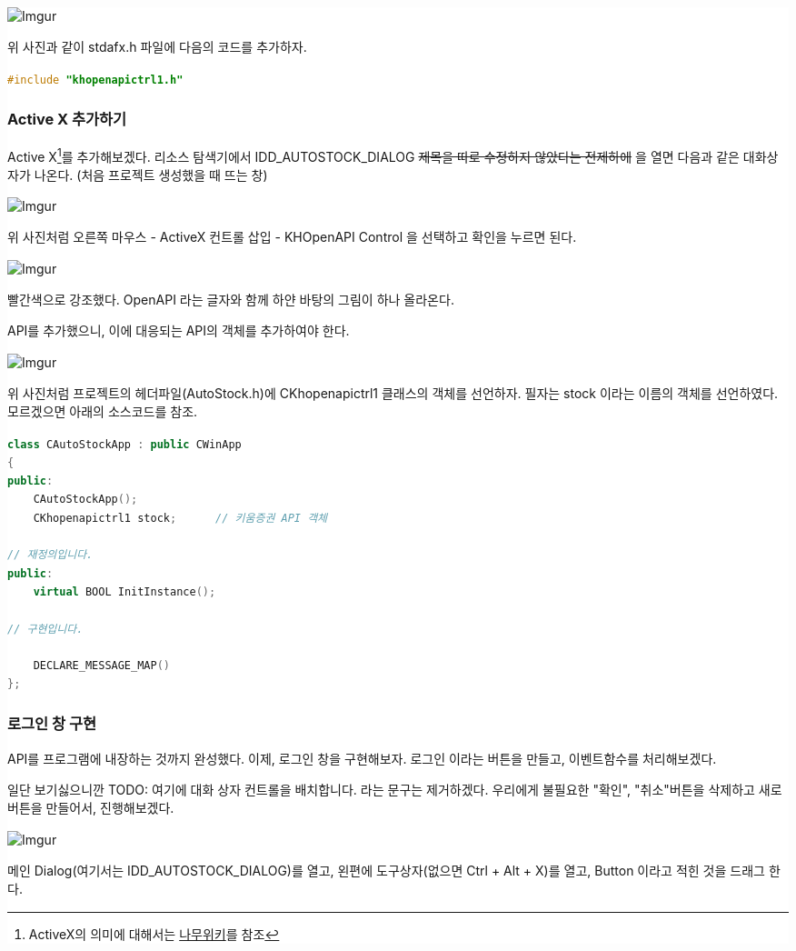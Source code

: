 ![Imgur](https://i.imgur.com/wZmBwtg.png)

위 사진과 같이 stdafx.h 파일에 다음의 코드를 추가하자. 

```C++
#include "khopenapictrl1.h"
```

### Active X 추가하기

Active X[^의미]를 추가해보겠다. 리소스 탐색기에서 IDD_AUTOSTOCK_DIALOG ~~제목을 따로 수정하지 않았다는 전제하에~~ 을 열면 다음과 같은 대화상자가 나온다. (처음 프로젝트 생성했을 때 뜨는 창)

![Imgur](https://i.imgur.com/tMdKLey.png)

위 사진처럼 오른쪽 마우스 - ActiveX 컨트롤 삽입 - KHOpenAPI Control 을 선택하고 확인을 누르면 된다.

![Imgur](https://i.imgur.com/skBMZX5.png)

빨간색으로 강조했다. OpenAPI 라는 글자와 함께 하얀 바탕의 그림이 하나 올라온다.

API를 추가했으니, 이에 대응되는 API의 객체를 추가하여야 한다.

![Imgur](https://i.imgur.com/OQHPf8K.png)

위 사진처럼 프로젝트의 헤더파일(AutoStock.h)에 CKhopenapictrl1 클래스의 객체를 선언하자. 필자는 stock 이라는 이름의 객체를 선언하였다. 모르겠으면 아래의 소스코드를 참조.

```C++
class CAutoStockApp : public CWinApp
{
public:
	CAutoStockApp();
	CKhopenapictrl1 stock;		// 키움증권 API 객체

// 재정의입니다.
public:
	virtual BOOL InitInstance();

// 구현입니다.

	DECLARE_MESSAGE_MAP()
};
```

### 로그인 창 구현

API를 프로그램에 내장하는 것까지 완성했다. 이제, 로그인 창을 구현해보자. 로그인 이라는 버튼을 만들고, 이벤트함수를 처리해보겠다.

일단 보기싫으니깐 TODO\: 여기에 대화 상자 컨트롤을 배치합니다. 라는 문구는 제거하겠다. 우리에게 불필요한 \"확인\"\, \"취소\"버튼을 삭제하고 새로 버튼을 만들어서, 진행해보겠다.

![Imgur](https://i.imgur.com/HtxIHrb.png)

메인 Dialog(여기서는 IDD_AUTOSTOCK_DIALOG)를 열고, 왼편에 도구상자(없으면 Ctrl + Alt + X)를 열고, Button 이라고 적힌 것을 드래그 한다.


[^의미]: ActiveX의 의미에 대해서는 [나무위키](https://namu.wiki/w/ActiveX)를 참조
[^DDX의미]: DDX Control이란 Dialog Data eXchange의 약자로, 화면(Dialog)과 변수(cpp 내의 데이터)간의 데이터 교환을 돕는 역할을 한다. 자세한 내용은 [MSDN 문서](https://docs.microsoft.com/ko-kr/cpp/mfc/dialog-data-exchange)를 참조.